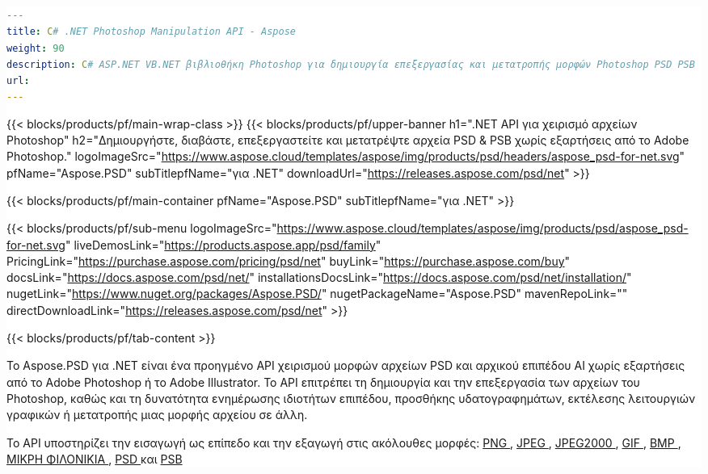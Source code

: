 ```yaml
---
title: C# .NET Photoshop Manipulation API - Aspose
weight: 90
description: C# ASP.NET VB.NET βιβλιοθήκη Photoshop για δημιουργία επεξεργασίας και μετατροπής μορφών Photoshop PSD PSB
url: 
---
```


{{< blocks/products/pf/main-wrap-class >}}
{{< blocks/products/pf/upper-banner h1=".NET API για χειρισμό αρχείων Photoshop" h2="Δημιουργήστε, διαβάστε, επεξεργαστείτε και μετατρέψτε αρχεία PSD & PSB χωρίς εξαρτήσεις από το Adobe Photoshop." logoImageSrc="https://www.aspose.cloud/templates/aspose/img/products/psd/headers/aspose_psd-for-net.svg" pfName="Aspose.PSD" subTitlepfName="για .NET" downloadUrl="https://releases.aspose.com/psd/net" >}}

{{< blocks/products/pf/main-container pfName="Aspose.PSD" subTitlepfName="για .NET" >}}

{{< blocks/products/pf/sub-menu logoImageSrc="https://www.aspose.cloud/templates/aspose/img/products/psd/aspose_psd-for-net.svg" liveDemosLink="https://products.aspose.app/psd/family" PricingLink="https://purchase.aspose.com/pricing/psd/net" buyLink="https://purchase.aspose.com/buy" docsLink="https://docs.aspose.com/psd/net/" installationsDocsLink="https://docs.aspose.com/psd/net/installation/" nugetLink="https://www.nuget.org/packages/Aspose.PSD/" nugetPackageName="Aspose.PSD" mavenRepoLink="" directDownloadLink="https://releases.aspose.com/psd/net" >}}

{{< blocks/products/pf/tab-content >}}
<p>Το Aspose.PSD για .NET είναι ένα προηγμένο API χειρισμού μορφών αρχείων PSD και αρχικού επιπέδου AI χωρίς εξαρτήσεις από το Adobe Photoshop ή το Adobe Illustrator. Το API επιτρέπει τη δημιουργία και την επεξεργασία των αρχείων του Photoshop, καθώς και τη δυνατότητα ενημέρωσης ιδιοτήτων επιπέδου, προσθήκης υδατογραφημάτων, εκτέλεσης λειτουργιών γραφικών ή μετατροπής μιας μορφής αρχείου σε άλλη.</p>

<p>
 Το API υποστηρίζει την εισαγωγή ως επίπεδο και την εξαγωγή στις ακόλουθες μορφές:
 <a href="https://docs.fileformat.com/image/png/">
  PNG
 </a>
 ,
 <a href="https://docs.fileformat.com/image/jpeg/">
  JPEG
 </a>
 ,
 <a href="https://docs.fileformat.com/image/j2k/">
  JPEG2000
 </a>
 ,
 <a href="https://docs.fileformat.com/image/gif/">
  GIF
 </a>
 ,
 <a href="https://docs.fileformat.com/image/bmp/">
  BMP
 </a>
 ,
 <a href="https://docs.fileformat.com/image/tiff/">
  ΜΙΚΡΗ ΦΙΛΟΝΙΚΙΑ
 </a>
 ,
 <a href="https://docs.fileformat.com/image/psd/">
  PSD
 </a>
 και
 <a href="https://docs.fileformat.com/image/psb/">
  PSB
 </a>